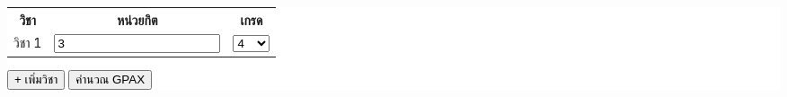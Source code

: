   <table id="gradeTable">
    <tr>
      <th>วิชา</th>
      <th>หน่วยกิต</th>
      <th>เกรด</th>
    </tr>
    <tr>
      <td>วิชา 1</td>
      <td><input type="number" min="1" value="3"></td>
      <td>
        <select>
          <option value="4">4</option>
          <option value="3.5">3.5</option>
          <option value="3">3</option>
          <option value="2.5">2.5</option>
          <option value="2">2</option>
          <option value="1.5">1.5</option>
          <option value="1">1</option>
          <option value="0">0</option>
        </select>
      </td>
    </tr>
  </table>

  <button onclick="addRow()">+ เพิ่มวิชา</button>
  <button onclick="calculateGPA()">คำนวณ GPAX</button>

  <div id="result"></div>

  <script>
    function addRow() {
      let table = document.getElementById("gradeTable");
      let rowCount = table.rows.length;
      let row = table.insertRow(rowCount);

      let cell1 = row.insertCell(0);
      let cell2 = row.insertCell(1);
      let cell3 = row.insertCell(2);

      cell1.innerHTML = "วิชา " + rowCount;
      cell2.innerHTML = '<input type="number" min="1" value="3">';
      cell3.innerHTML = `
        <select>
          <option value="4">4</option>
          <option value="3.5">3.5</option>
          <option value="3">3</option>
          <option value="2.5">2.5</option>
          <option value="2">2</option>
          <option value="1.5">1.5</option>
          <option value="1">1</option>
          <option value="0">0</option>
        </select>
      `;
    }
